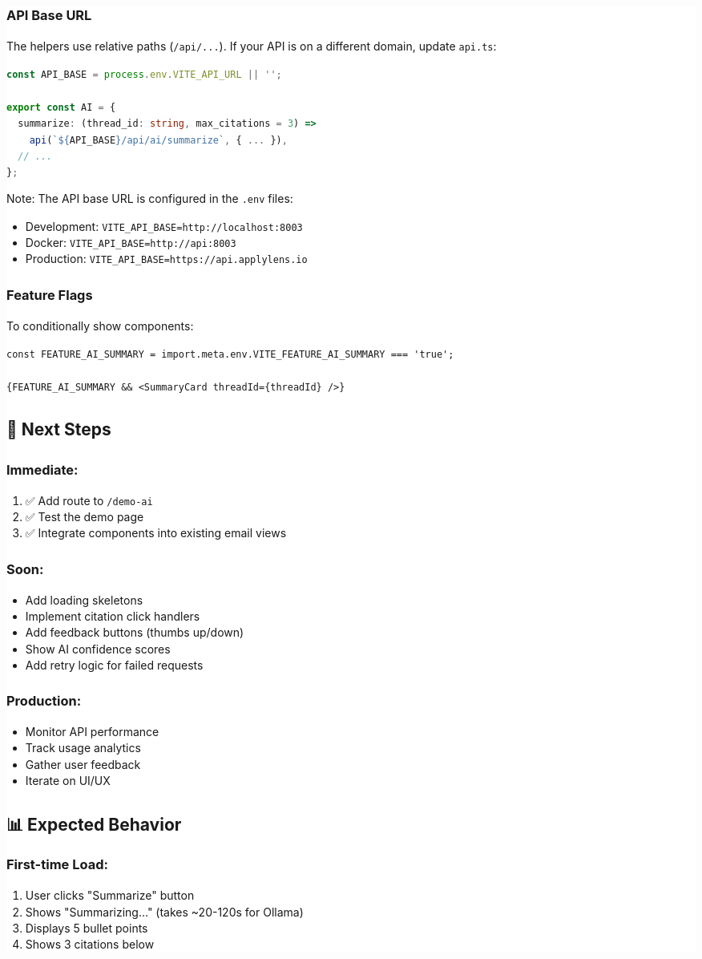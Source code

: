 ### API Base URL

The helpers use relative paths (`/api/...`). If your API is on a different domain, update `api.ts`:

```ts
const API_BASE = process.env.VITE_API_URL || '';

export const AI = {
  summarize: (thread_id: string, max_citations = 3) => 
    api(`${API_BASE}/api/ai/summarize`, { ... }),
  // ...
};
```

Note: The API base URL is configured in the `.env` files:
- Development: `VITE_API_BASE=http://localhost:8003`
- Docker: `VITE_API_BASE=http://api:8003`
- Production: `VITE_API_BASE=https://api.applylens.io`

### Feature Flags

To conditionally show components:

```tsx
const FEATURE_AI_SUMMARY = import.meta.env.VITE_FEATURE_AI_SUMMARY === 'true';

{FEATURE_AI_SUMMARY && <SummaryCard threadId={threadId} />}
```

## 🚀 Next Steps

### Immediate:
1. ✅ Add route to `/demo-ai`
2. ✅ Test the demo page
3. ✅ Integrate components into existing email views

### Soon:
- Add loading skeletons
- Implement citation click handlers
- Add feedback buttons (thumbs up/down)
- Show AI confidence scores
- Add retry logic for failed requests

### Production:
- Monitor API performance
- Track usage analytics
- Gather user feedback
- Iterate on UI/UX

## 📊 Expected Behavior

### First-time Load:
1. User clicks "Summarize" button
2. Shows "Summarizing…" (takes ~20-120s for Ollama)
3. Displays 5 bullet points
4. Shows 3 citations below
